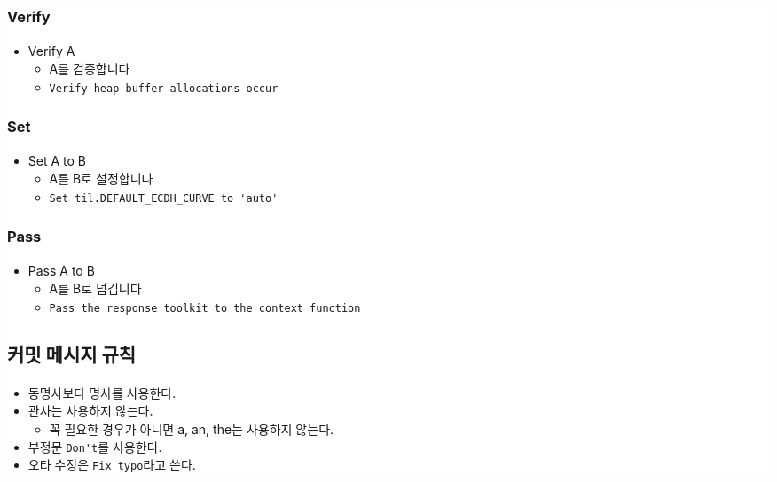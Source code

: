 ### Verify

- Verify A
  - A를 검증합니다
  - `Verify heap buffer allocations occur`

### Set

- Set A to B
  - A를 B로 설정합니다
  - `Set til.DEFAULT_ECDH_CURVE to 'auto'`

### Pass

- Pass A to B
  - A를 B로 넘깁니다
  - `Pass the response toolkit to the context function`



## 커밋 메시지 규칙

- 동명사보다 명사를 사용한다.
- 관사는 사용하지 않는다.
  - 꼭 필요한 경우가 아니면 a, an, the는 사용하지 않는다.
- 부정문 `Don't`를 사용한다.
- 오타 수정은 `Fix typo`라고 쓴다.